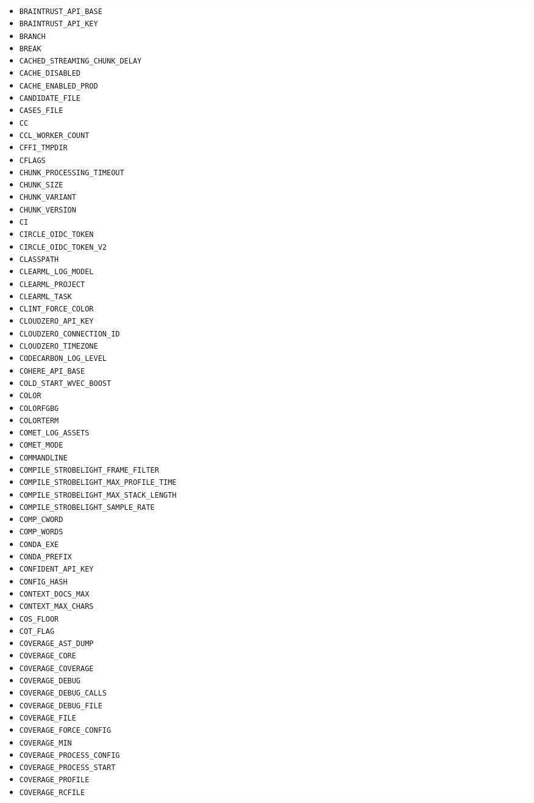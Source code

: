 - `BRAINTRUST_API_BASE`
- `BRAINTRUST_API_KEY`
- `BRANCH`
- `BREAK`
- `CACHED_STREAMING_CHUNK_DELAY`
- `CACHE_DISABLED`
- `CACHE_ENABLED_PROD`
- `CANDIDATE_FILE`
- `CASES_FILE`
- `CC`
- `CCL_WORKER_COUNT`
- `CFFI_TMPDIR`
- `CFLAGS`
- `CHUNK_PROCESSING_TIMEOUT`
- `CHUNK_SIZE`
- `CHUNK_VARIANT`
- `CHUNK_VERSION`
- `CI`
- `CIRCLE_OIDC_TOKEN`
- `CIRCLE_OIDC_TOKEN_V2`
- `CLASSPATH`
- `CLEARML_LOG_MODEL`
- `CLEARML_PROJECT`
- `CLEARML_TASK`
- `CLINT_FORCE_COLOR`
- `CLOUDZERO_API_KEY`
- `CLOUDZERO_CONNECTION_ID`
- `CLOUDZERO_TIMEZONE`
- `CODECARBON_LOG_LEVEL`
- `COHERE_API_BASE`
- `COLD_START_WVEC_BOOST`
- `COLOR`
- `COLORFGBG`
- `COLORTERM`
- `COMET_LOG_ASSETS`
- `COMET_MODE`
- `COMMANDLINE`
- `COMPILE_STROBELIGHT_FRAME_FILTER`
- `COMPILE_STROBELIGHT_MAX_PROFILE_TIME`
- `COMPILE_STROBELIGHT_MAX_STACK_LENGTH`
- `COMPILE_STROBELIGHT_SAMPLE_RATE`
- `COMP_CWORD`
- `COMP_WORDS`
- `CONDA_EXE`
- `CONDA_PREFIX`
- `CONFIDENT_API_KEY`
- `CONFIG_HASH`
- `CONTEXT_DOCS_MAX`
- `CONTEXT_MAX_CHARS`
- `COS_FLOOR`
- `COT_FLAG`
- `COVERAGE_AST_DUMP`
- `COVERAGE_CORE`
- `COVERAGE_COVERAGE`
- `COVERAGE_DEBUG`
- `COVERAGE_DEBUG_CALLS`
- `COVERAGE_DEBUG_FILE`
- `COVERAGE_FILE`
- `COVERAGE_FORCE_CONFIG`
- `COVERAGE_MIN`
- `COVERAGE_PROCESS_CONFIG`
- `COVERAGE_PROCESS_START`
- `COVERAGE_PROFILE`
- `COVERAGE_RCFILE`